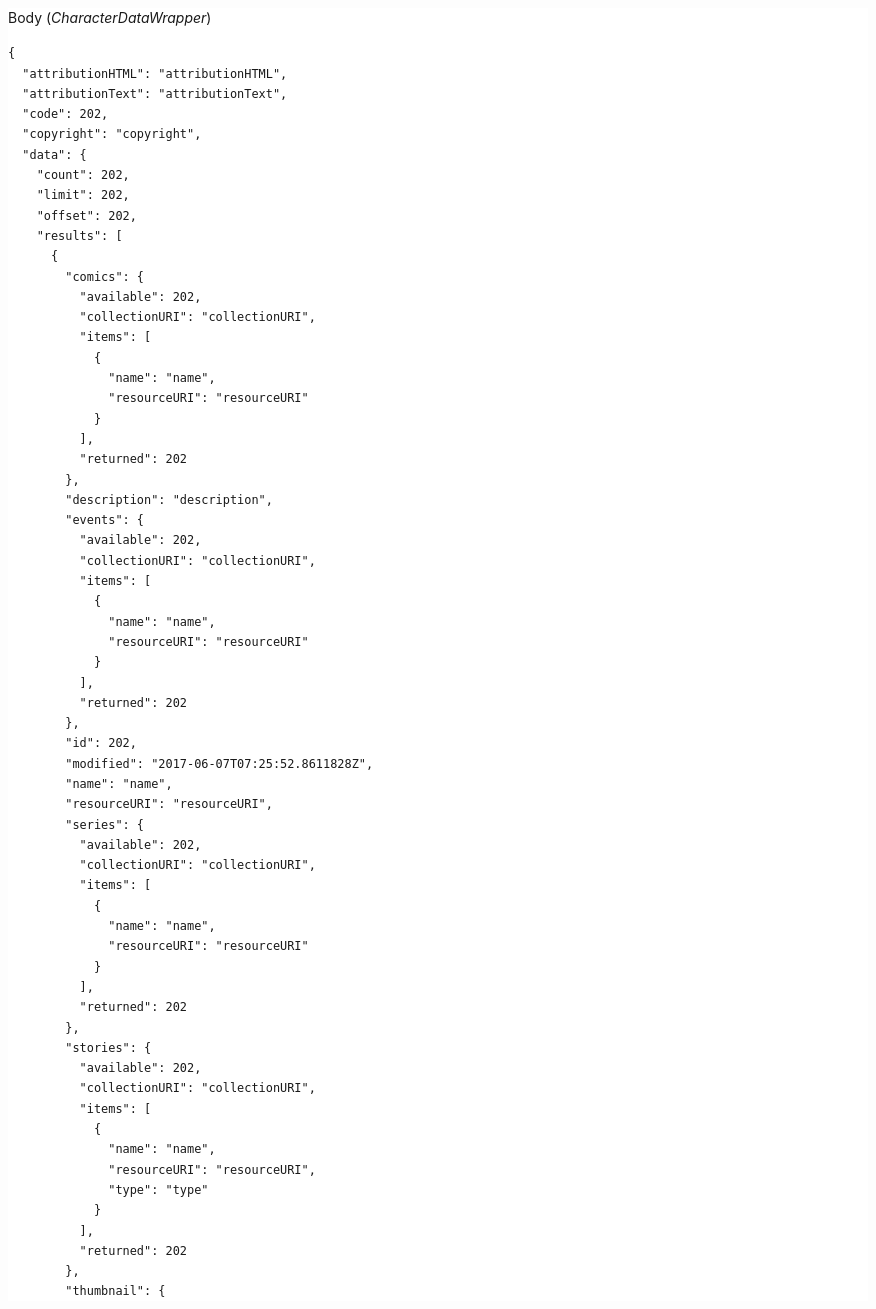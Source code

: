 Body (_CharacterDataWrapper_) 
```
{
  "attributionHTML": "attributionHTML",
  "attributionText": "attributionText",
  "code": 202,
  "copyright": "copyright",
  "data": {
    "count": 202,
    "limit": 202,
    "offset": 202,
    "results": [
      {
        "comics": {
          "available": 202,
          "collectionURI": "collectionURI",
          "items": [
            {
              "name": "name",
              "resourceURI": "resourceURI"
            }
          ],
          "returned": 202
        },
        "description": "description",
        "events": {
          "available": 202,
          "collectionURI": "collectionURI",
          "items": [
            {
              "name": "name",
              "resourceURI": "resourceURI"
            }
          ],
          "returned": 202
        },
        "id": 202,
        "modified": "2017-06-07T07:25:52.8611828Z",
        "name": "name",
        "resourceURI": "resourceURI",
        "series": {
          "available": 202,
          "collectionURI": "collectionURI",
          "items": [
            {
              "name": "name",
              "resourceURI": "resourceURI"
            }
          ],
          "returned": 202
        },
        "stories": {
          "available": 202,
          "collectionURI": "collectionURI",
          "items": [
            {
              "name": "name",
              "resourceURI": "resourceURI",
              "type": "type"
            }
          ],
          "returned": 202
        },
        "thumbnail": {
```